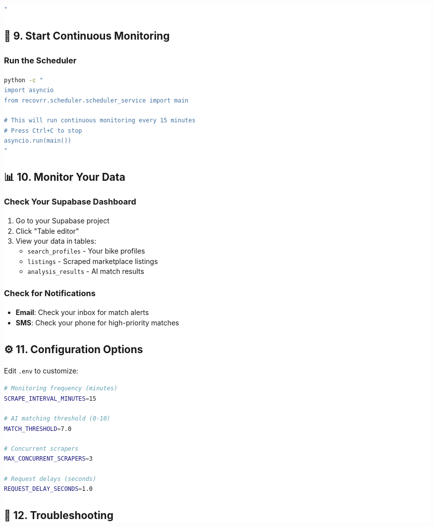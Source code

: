 ```bash
"
```

## 🚀 9. Start Continuous Monitoring

### Run the Scheduler
```bash
python -c "
import asyncio
from recovrr.scheduler.scheduler_service import main

# This will run continuous monitoring every 15 minutes
# Press Ctrl+C to stop
asyncio.run(main())
"
```

## 📊 10. Monitor Your Data

### Check Your Supabase Dashboard
1. Go to your Supabase project
2. Click "Table editor"
3. View your data in tables:
   - `search_profiles` - Your bike profiles
   - `listings` - Scraped marketplace listings
   - `analysis_results` - AI match results

### Check for Notifications
- **Email**: Check your inbox for match alerts
- **SMS**: Check your phone for high-priority matches

## ⚙️ 11. Configuration Options

Edit `.env` to customize:

```bash
# Monitoring frequency (minutes)
SCRAPE_INTERVAL_MINUTES=15

# AI matching threshold (0-10)
MATCH_THRESHOLD=7.0

# Concurrent scrapers
MAX_CONCURRENT_SCRAPERS=3

# Request delays (seconds)
REQUEST_DELAY_SECONDS=1.0
```

## 🔧 12. Troubleshooting
